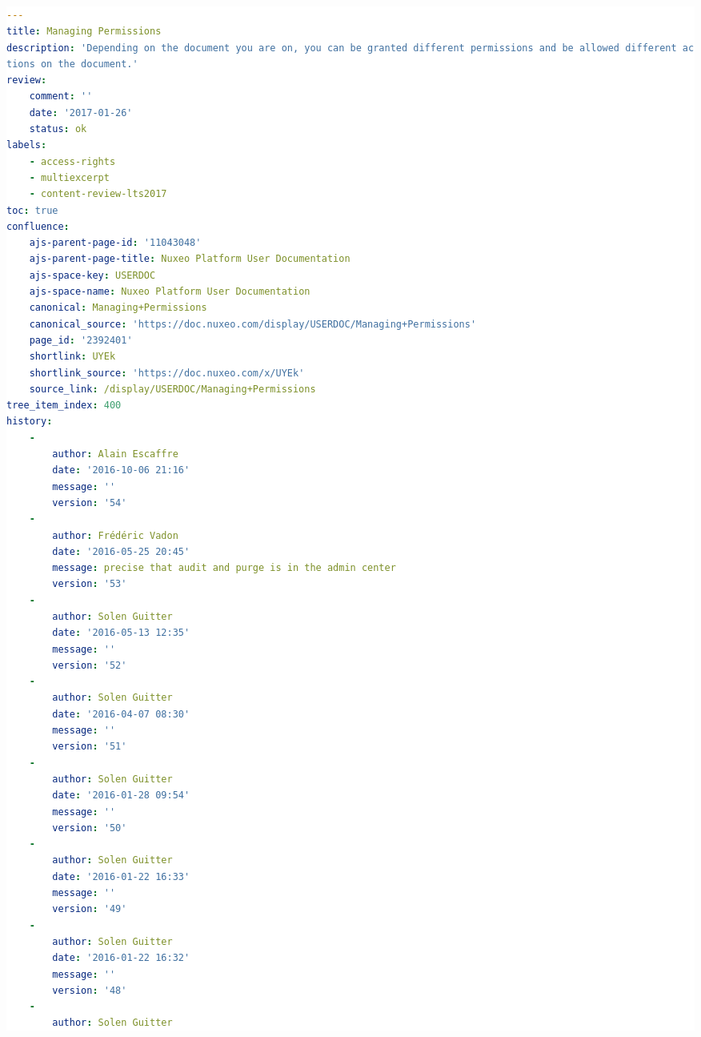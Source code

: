 ```yaml
---
title: Managing Permissions
description: 'Depending on the document you are on, you can be granted different permissions and be allowed different actions on the document.'
review:
    comment: ''
    date: '2017-01-26'
    status: ok
labels:
    - access-rights
    - multiexcerpt
    - content-review-lts2017
toc: true
confluence:
    ajs-parent-page-id: '11043048'
    ajs-parent-page-title: Nuxeo Platform User Documentation
    ajs-space-key: USERDOC
    ajs-space-name: Nuxeo Platform User Documentation
    canonical: Managing+Permissions
    canonical_source: 'https://doc.nuxeo.com/display/USERDOC/Managing+Permissions'
    page_id: '2392401'
    shortlink: UYEk
    shortlink_source: 'https://doc.nuxeo.com/x/UYEk'
    source_link: /display/USERDOC/Managing+Permissions
tree_item_index: 400
history:
    - 
        author: Alain Escaffre
        date: '2016-10-06 21:16'
        message: ''
        version: '54'
    - 
        author: Frédéric Vadon
        date: '2016-05-25 20:45'
        message: precise that audit and purge is in the admin center
        version: '53'
    - 
        author: Solen Guitter
        date: '2016-05-13 12:35'
        message: ''
        version: '52'
    - 
        author: Solen Guitter
        date: '2016-04-07 08:30'
        message: ''
        version: '51'
    - 
        author: Solen Guitter
        date: '2016-01-28 09:54'
        message: ''
        version: '50'
    - 
        author: Solen Guitter
        date: '2016-01-22 16:33'
        message: ''
        version: '49'
    - 
        author: Solen Guitter
        date: '2016-01-22 16:32'
        message: ''
        version: '48'
    - 
        author: Solen Guitter
```